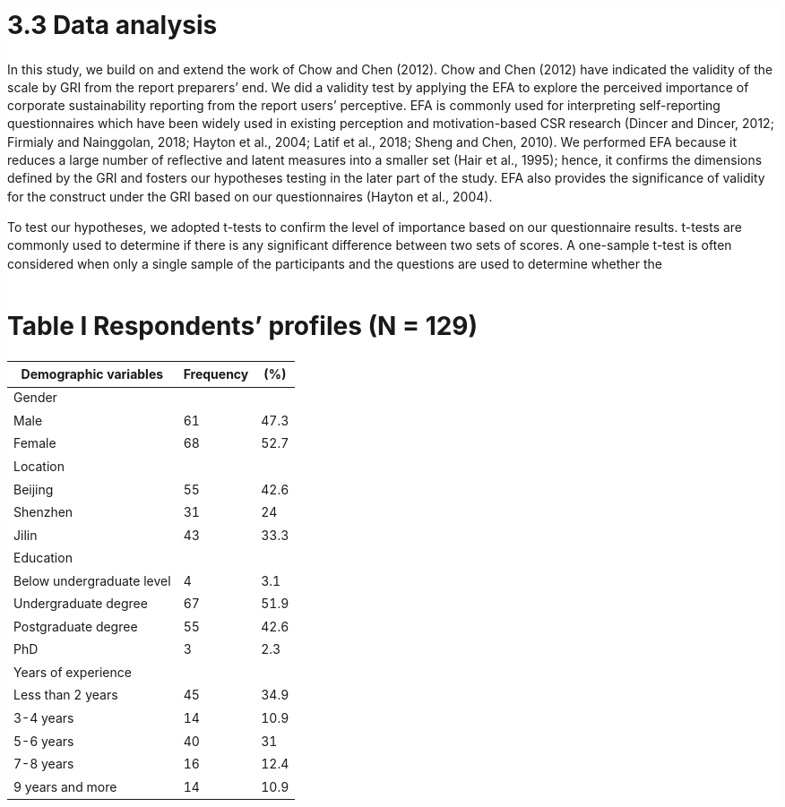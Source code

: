 # 3.3 Data analysis

In this study, we build on and extend the work of Chow and Chen (2012). Chow and Chen (2012) have indicated the validity of the scale by GRI from the report preparers’ end. We did a validity test by applying the EFA to explore the perceived importance of corporate sustainability reporting from the report users’ perceptive. EFA is commonly used for interpreting self-reporting questionnaires which have been widely used in existing perception and motivation-based CSR research (Dincer and Dincer, 2012; Firmialy and Nainggolan, 2018; Hayton et al., 2004; Latif et al., 2018; Sheng and Chen, 2010). We performed EFA because it reduces a large number of reflective and latent measures into a smaller set (Hair et al., 1995); hence, it confirms the dimensions defined by the GRI and fosters our hypotheses testing in the later part of the study. EFA also provides the significance of validity for the construct under the GRI based on our questionnaires (Hayton et al., 2004).

To test our hypotheses, we adopted t-tests to confirm the level of importance based on our questionnaire results. t-tests are commonly used to determine if there is any significant difference between two sets of scores. A one-sample t-test is often considered when only a single sample of the participants and the questions are used to determine whether the

# Table I Respondents’ profiles (N = 129)

|Demographic variables|Frequency|(%)|
|---|---|---|
|Gender| | |
|Male|61|47.3|
|Female|68|52.7|
|Location| | |
|Beijing|55|42.6|
|Shenzhen|31|24|
|Jilin|43|33.3|
|Education| | |
|Below undergraduate level|4|3.1|
|Undergraduate degree|67|51.9|
|Postgraduate degree|55|42.6|
|PhD|3|2.3|
|Years of experience| | |
|Less than 2 years|45|34.9|
|3-4 years|14|10.9|
|5-6 years|40|31|
|7-8 years|16|12.4|
|9 years and more|14|10.9|
